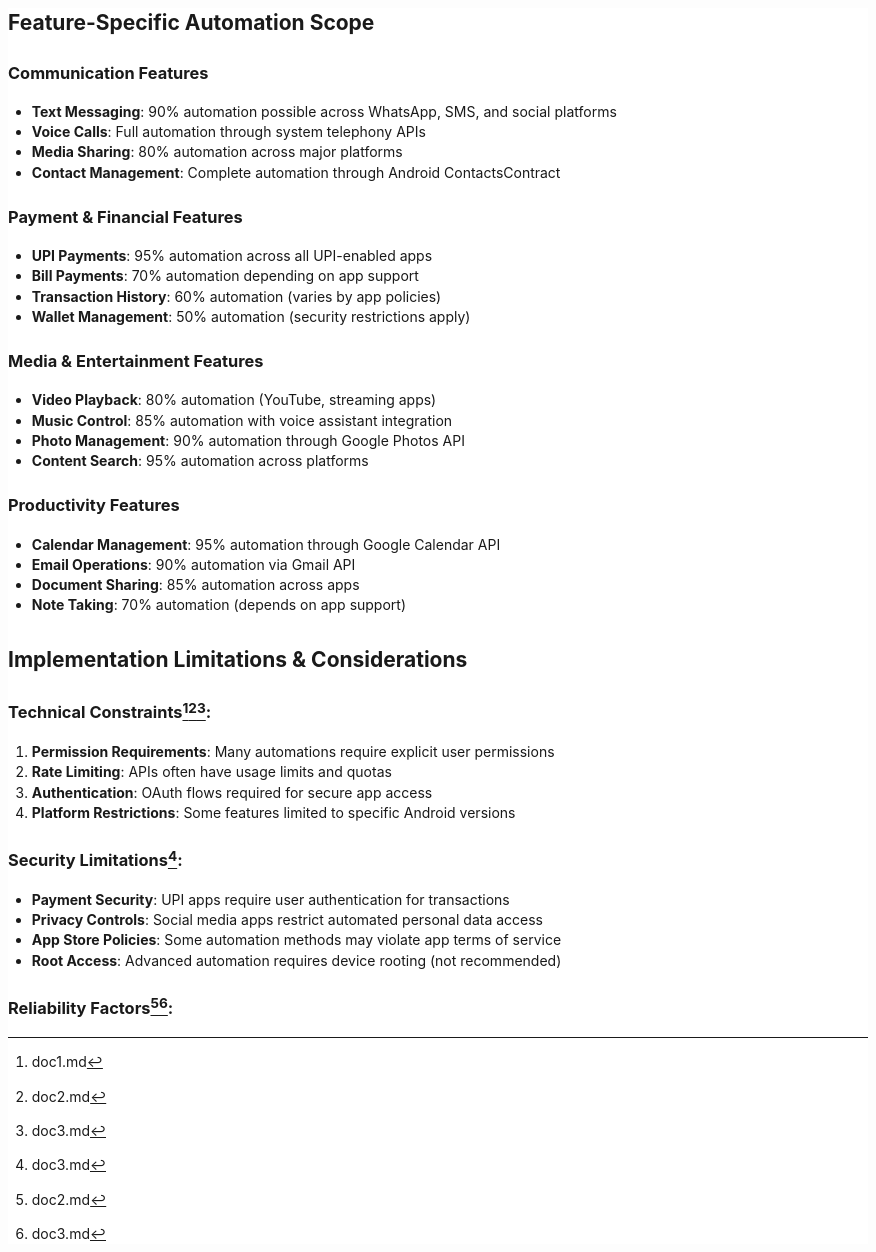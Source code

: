 ## Feature-Specific Automation Scope

### **Communication Features**

- **Text Messaging**: 90% automation possible across WhatsApp, SMS, and social platforms
- **Voice Calls**: Full automation through system telephony APIs
- **Media Sharing**: 80% automation across major platforms
- **Contact Management**: Complete automation through Android ContactsContract


### **Payment \& Financial Features**

- **UPI Payments**: 95% automation across all UPI-enabled apps
- **Bill Payments**: 70% automation depending on app support
- **Transaction History**: 60% automation (varies by app policies)
- **Wallet Management**: 50% automation (security restrictions apply)


### **Media \& Entertainment Features**

- **Video Playback**: 80% automation (YouTube, streaming apps)
- **Music Control**: 85% automation with voice assistant integration
- **Photo Management**: 90% automation through Google Photos API
- **Content Search**: 95% automation across platforms


### **Productivity Features**

- **Calendar Management**: 95% automation through Google Calendar API
- **Email Operations**: 90% automation via Gmail API
- **Document Sharing**: 85% automation across apps
- **Note Taking**: 70% automation (depends on app support)


## Implementation Limitations \& Considerations

### **Technical Constraints**[^1][^2][^3]:

1. **Permission Requirements**: Many automations require explicit user permissions
2. **Rate Limiting**: APIs often have usage limits and quotas
3. **Authentication**: OAuth flows required for secure app access
4. **Platform Restrictions**: Some features limited to specific Android versions

### **Security Limitations**[^3]:

- **Payment Security**: UPI apps require user authentication for transactions
- **Privacy Controls**: Social media apps restrict automated personal data access
- **App Store Policies**: Some automation methods may violate app terms of service
- **Root Access**: Advanced automation requires device rooting (not recommended)


### **Reliability Factors**[^2][^3]:


[^1]: doc1.md
[^2]: doc2.md
[^3]: doc3.md